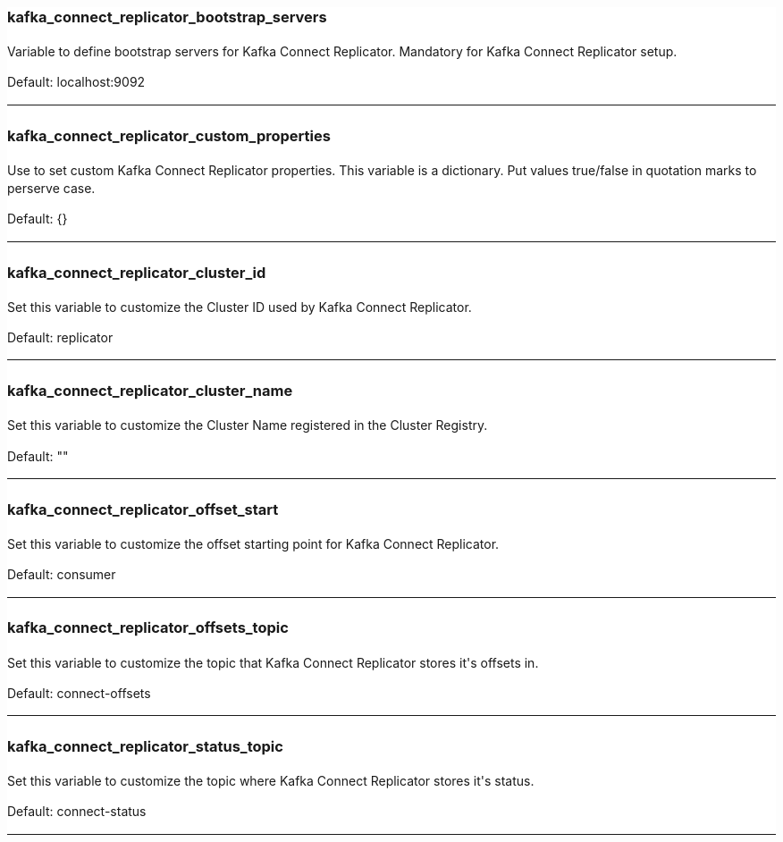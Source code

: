 ### kafka_connect_replicator_bootstrap_servers

Variable to define bootstrap servers for Kafka Connect Replicator.  Mandatory for Kafka Connect Replicator setup.

Default:  localhost:9092

***

### kafka_connect_replicator_custom_properties

Use to set custom Kafka Connect Replicator properties. This variable is a dictionary. Put values true/false in quotation marks to perserve case.

Default:  {}

***

### kafka_connect_replicator_cluster_id

Set this variable to customize the Cluster ID used by Kafka Connect Replicator.

Default:  replicator

***

### kafka_connect_replicator_cluster_name

Set this variable to customize the Cluster Name registered in the Cluster Registry.

Default:  ""

***

### kafka_connect_replicator_offset_start

Set this variable to customize the offset starting point for Kafka Connect Replicator.

Default:  consumer

***

### kafka_connect_replicator_offsets_topic

Set this variable to customize the topic that Kafka Connect Replicator stores it's offsets in.

Default:  connect-offsets

***

### kafka_connect_replicator_status_topic

Set this variable to customize the topic where Kafka Connect Replicator stores it's status.

Default:  connect-status

***
